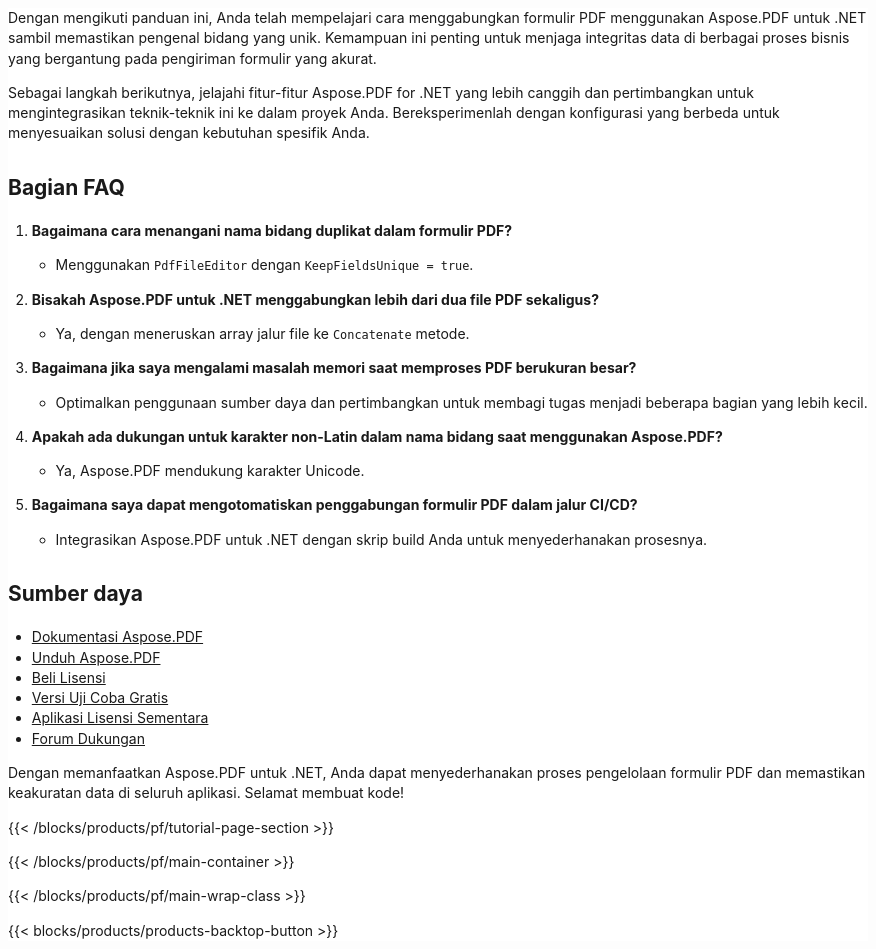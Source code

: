 Dengan mengikuti panduan ini, Anda telah mempelajari cara menggabungkan formulir PDF menggunakan Aspose.PDF untuk .NET sambil memastikan pengenal bidang yang unik. Kemampuan ini penting untuk menjaga integritas data di berbagai proses bisnis yang bergantung pada pengiriman formulir yang akurat.

Sebagai langkah berikutnya, jelajahi fitur-fitur Aspose.PDF for .NET yang lebih canggih dan pertimbangkan untuk mengintegrasikan teknik-teknik ini ke dalam proyek Anda. Bereksperimenlah dengan konfigurasi yang berbeda untuk menyesuaikan solusi dengan kebutuhan spesifik Anda.

## Bagian FAQ

1. **Bagaimana cara menangani nama bidang duplikat dalam formulir PDF?**
   - Menggunakan `PdfFileEditor` dengan `KeepFieldsUnique = true`.

2. **Bisakah Aspose.PDF untuk .NET menggabungkan lebih dari dua file PDF sekaligus?**
   - Ya, dengan meneruskan array jalur file ke `Concatenate` metode.

3. **Bagaimana jika saya mengalami masalah memori saat memproses PDF berukuran besar?**
   - Optimalkan penggunaan sumber daya dan pertimbangkan untuk membagi tugas menjadi beberapa bagian yang lebih kecil.

4. **Apakah ada dukungan untuk karakter non-Latin dalam nama bidang saat menggunakan Aspose.PDF?**
   - Ya, Aspose.PDF mendukung karakter Unicode.

5. **Bagaimana saya dapat mengotomatiskan penggabungan formulir PDF dalam jalur CI/CD?**
   - Integrasikan Aspose.PDF untuk .NET dengan skrip build Anda untuk menyederhanakan prosesnya.

## Sumber daya

- [Dokumentasi Aspose.PDF](https://reference.aspose.com/pdf/net/)
- [Unduh Aspose.PDF](https://releases.aspose.com/pdf/net/)
- [Beli Lisensi](https://purchase.aspose.com/buy)
- [Versi Uji Coba Gratis](https://releases.aspose.com/pdf/net/)
- [Aplikasi Lisensi Sementara](https://purchase.aspose.com/temporary-license/)
- [Forum Dukungan](https://forum.aspose.com/c/pdf/10)

Dengan memanfaatkan Aspose.PDF untuk .NET, Anda dapat menyederhanakan proses pengelolaan formulir PDF dan memastikan keakuratan data di seluruh aplikasi. Selamat membuat kode!

{{< /blocks/products/pf/tutorial-page-section >}}

{{< /blocks/products/pf/main-container >}}

{{< /blocks/products/pf/main-wrap-class >}}

{{< blocks/products/products-backtop-button >}}